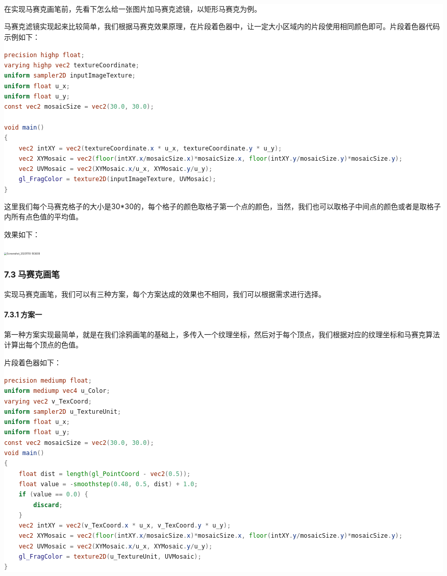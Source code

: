 在实现马赛克画笔前，先看下怎么给一张图片加马赛克滤镜，以矩形马赛克为例。

马赛克滤镜实现起来比较简单，我们根据马赛克效果原理，在片段着色器中，让一定大小区域内的片段使用相同颜色即可。片段着色器代码示例如下：

```glsl
precision highp float;
varying highp vec2 textureCoordinate;
uniform sampler2D inputImageTexture;
uniform float u_x;
uniform float u_y;
const vec2 mosaicSize = vec2(30.0, 30.0);

void main()
{
    vec2 intXY = vec2(textureCoordinate.x * u_x, textureCoordinate.y * u_y);
    vec2 XYMosaic = vec2(floor(intXY.x/mosaicSize.x)*mosaicSize.x, floor(intXY.y/mosaicSize.y)*mosaicSize.y);
    vec2 UVMosaic = vec2(XYMosaic.x/u_x, XYMosaic.y/u_y);
    gl_FragColor = texture2D(inputImageTexture, UVMosaic);
}
```

这里我们每个马赛克格子的大小是30*30的，每个格子的颜色取格子第一个点的颜色，当然，我们也可以取格子中间点的颜色或者是取格子内所有点色值的平均值。

效果如下：

<img src="Screenshot_20201110-183609.png" alt="Screenshot_20201110-183609" style="zoom: 33%;" />

### 7.3 马赛克画笔

实现马赛克画笔，我们可以有三种方案，每个方案达成的效果也不相同，我们可以根据需求进行选择。

#### 7.3.1 方案一

第一种方案实现最简单，就是在我们涂鸦画笔的基础上，多传入一个纹理坐标，然后对于每个顶点，我们根据对应的纹理坐标和马赛克算法计算出每个顶点的色值。

片段着色器如下：

```glsl
precision mediump float;
uniform mediump vec4 u_Color;
varying vec2 v_TexCoord;
uniform sampler2D u_TextureUnit;
uniform float u_x;
uniform float u_y;
const vec2 mosaicSize = vec2(30.0, 30.0);
void main()
{
    float dist = length(gl_PointCoord - vec2(0.5));
    float value = -smoothstep(0.48, 0.5, dist) + 1.0;
    if (value == 0.0) {
        discard;
    }
    vec2 intXY = vec2(v_TexCoord.x * u_x, v_TexCoord.y * u_y);
    vec2 XYMosaic = vec2(floor(intXY.x/mosaicSize.x)*mosaicSize.x, floor(intXY.y/mosaicSize.y)*mosaicSize.y);
    vec2 UVMosaic = vec2(XYMosaic.x/u_x, XYMosaic.y/u_y);
    gl_FragColor = texture2D(u_TextureUnit, UVMosaic);
}
```
